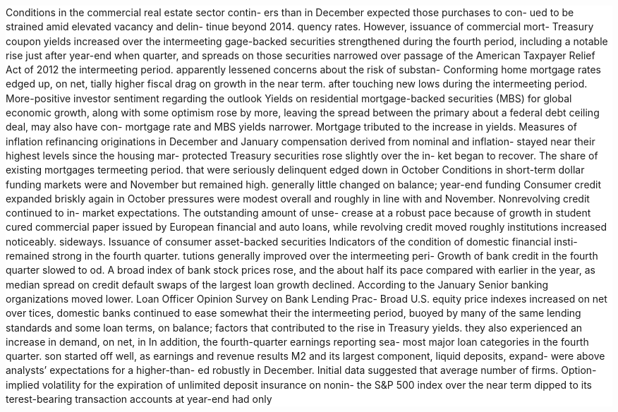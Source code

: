 Conditions in the commercial real estate sector contin-
ers than in December expected those purchases to con-
ued to be strained amid elevated vacancy and delin-
tinue beyond 2014.
quency rates. However, issuance of commercial mort-
Treasury coupon yields increased over the intermeeting gage-backed securities strengthened during the fourth
period, including a notable rise just after year-end when quarter, and spreads on those securities narrowed over
passage of the American Taxpayer Relief Act of 2012 the intermeeting period.
apparently lessened concerns about the risk of substan-
Conforming home mortgage rates edged up, on net,
tially higher fiscal drag on growth in the near term.
after touching new lows during the intermeeting period.
More-positive investor sentiment regarding the outlook
Yields on residential mortgage-backed securities (MBS)
for global economic growth, along with some optimism
rose by more, leaving the spread between the primary
about a federal debt ceiling deal, may also have con-
mortgage rate and MBS yields narrower. Mortgage
tributed to the increase in yields. Measures of inflation
refinancing originations in December and January
compensation derived from nominal and inflation-
stayed near their highest levels since the housing mar-
protected Treasury securities rose slightly over the in-
ket began to recover. The share of existing mortgages
termeeting period.
that were seriously delinquent edged down in October
Conditions in short-term dollar funding markets were and November but remained high.
generally little changed on balance; year-end funding
Consumer credit expanded briskly again in October
pressures were modest overall and roughly in line with
and November. Nonrevolving credit continued to in-
market expectations. The outstanding amount of unse-
crease at a robust pace because of growth in student
cured commercial paper issued by European financial
and auto loans, while revolving credit moved roughly
institutions increased noticeably.
sideways. Issuance of consumer asset-backed securities
Indicators of the condition of domestic financial insti- remained strong in the fourth quarter.
tutions generally improved over the intermeeting peri-
Growth of bank credit in the fourth quarter slowed to
od. A broad index of bank stock prices rose, and the
about half its pace compared with earlier in the year, as
median spread on credit default swaps of the largest
loan growth declined. According to the January Senior
banking organizations moved lower.
Loan Officer Opinion Survey on Bank Lending Prac-
Broad U.S. equity price indexes increased on net over tices, domestic banks continued to ease somewhat their
the intermeeting period, buoyed by many of the same lending standards and some loan terms, on balance;
factors that contributed to the rise in Treasury yields. they also experienced an increase in demand, on net, in
In addition, the fourth-quarter earnings reporting sea- most major loan categories in the fourth quarter.
son started off well, as earnings and revenue results
M2 and its largest component, liquid deposits, expand-
were above analysts’ expectations for a higher-than-
ed robustly in December. Initial data suggested that
average number of firms. Option-implied volatility for
the expiration of unlimited deposit insurance on nonin-
the S&P 500 index over the near term dipped to its
terest-bearing transaction accounts at year-end had only